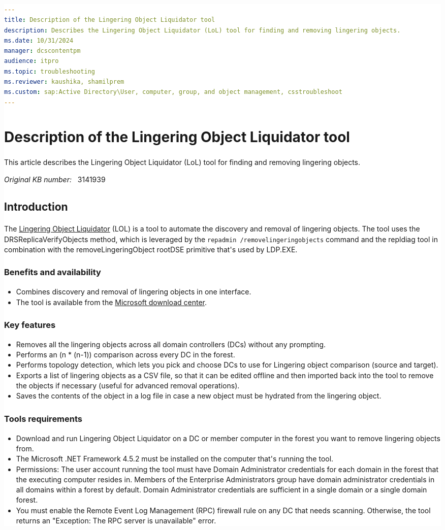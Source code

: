 ```yaml
---
title: Description of the Lingering Object Liquidator tool
description: Describes the Lingering Object Liquidator (LoL) tool for finding and removing lingering objects.
ms.date: 10/31/2024
manager: dcscontentpm
audience: itpro
ms.topic: troubleshooting
ms.reviewer: kaushika, shamilprem
ms.custom: sap:Active Directory\User, computer, group, and object management, csstroubleshoot
---
```

# Description of the Lingering Object Liquidator tool

This article describes the Lingering Object Liquidator (LoL) tool for finding and removing lingering objects.

_Original KB number:_ &nbsp; 3141939

## Introduction

The [Lingering Object Liquidator](https://techcommunity.microsoft.com/t5/ask-the-directory-services-team/introducing-lingering-object-liquidator-v2/ba-p/400475) (LOL) is a tool to automate the discovery and removal of lingering objects. The tool uses the DRSReplicaVerifyObjects method, which is leveraged by the `repadmin /removelingeringobjects` command and the repldiag tool in combination with the removeLingeringObject  rootDSE primitive that's used by LDP.EXE.

### Benefits and availability

- Combines discovery and removal of lingering objects in one interface.
- The tool is available from the [Microsoft download center](https://aka.ms/MSFTLoL).

### Key features

- Removes all the lingering objects across all domain controllers (DCs) without any prompting.
- Performs an (n * (n-1)) comparison across every DC in the forest.
- Performs topology detection, which lets you pick and choose DCs to use for Lingering object comparison (source and target).
- Exports a list of lingering objects as a CSV file, so that it can be edited offline and then imported back into the tool to remove the objects if necessary (useful for advanced removal operations).
- Saves the contents of the object in a log file in case a new object must be hydrated from the lingering object.  

### Tools requirements

- Download and run Lingering Object Liquidator on a DC or member computer in the forest you want to remove lingering objects from.
- The Microsoft .NET Framework 4.5.2 must be installed on the computer that's running the tool.
- Permissions: The user account running the tool must have Domain Administrator credentials for each domain in the forest that the executing computer resides in. Members of the Enterprise Administrators group have domain administrator credentials in all domains within a forest by default. Domain Administrator credentials are sufficient in a single domain or a single domain forest.
- You must enable the Remote Event Log Management (RPC) firewall rule on any DC that needs scanning. Otherwise, the tool returns an "Exception: The RPC server is unavailable" error.
